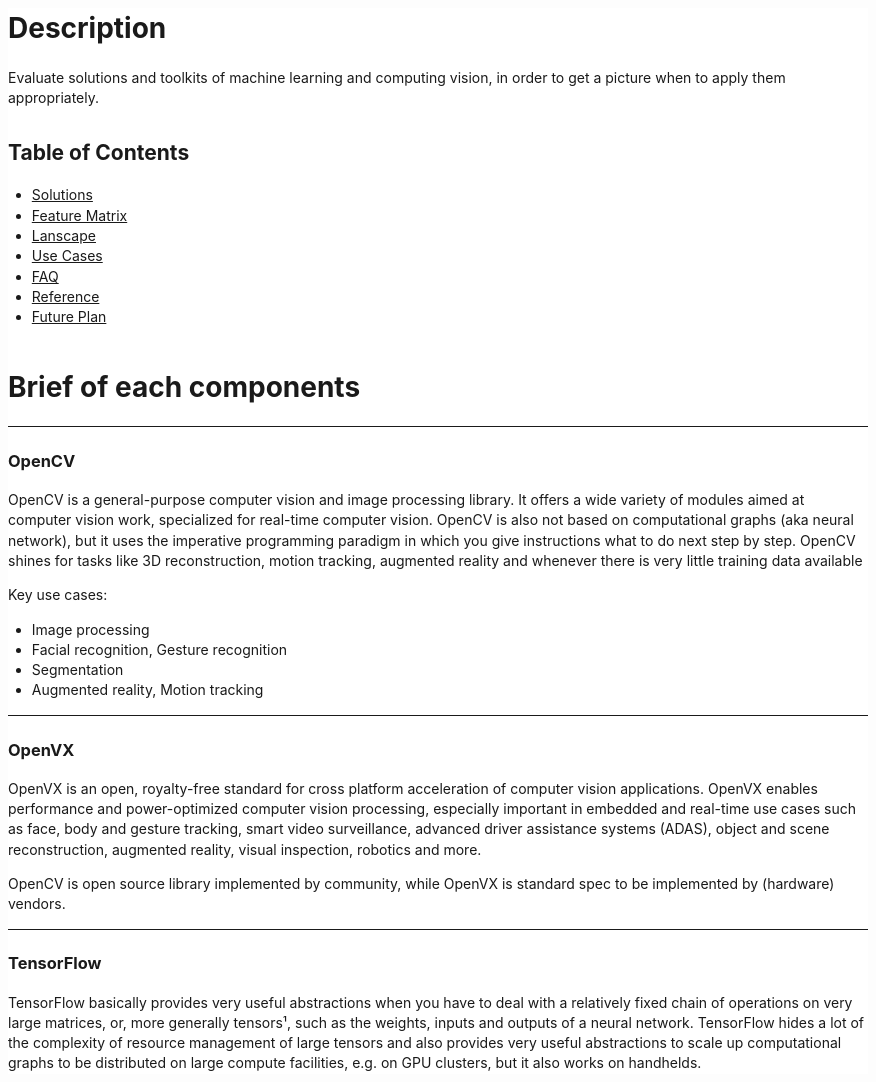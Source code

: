 # Description
Evaluate solutions and toolkits of machine learning and computing vision, in order to get a picture when to apply them appropriately.

## Table of Contents
- [Solutions](#)
- [Feature Matrix](#)
- [Lanscape](#)
- [Use Cases](#)
- [FAQ](#)
- [Reference](#)
- [Future Plan](#)


# Brief of each components

--------
### OpenCV

OpenCV is a general-purpose computer vision and image processing library. 
It offers a wide variety of modules aimed at computer vision work, specialized for real-time computer vision. 
OpenCV is also not based on computational graphs (aka neural network), but it uses the imperative programming paradigm in which you give instructions what to do next step by step.
OpenCV shines for tasks like 3D reconstruction, motion tracking, augmented reality and whenever there is very little training data available

Key use cases:
* Image processing
* Facial recognition, Gesture recognition
* Segmentation
* Augmented reality, Motion tracking

--------
### OpenVX

OpenVX is an open, royalty-free standard for cross platform acceleration of computer vision applications. OpenVX enables performance and power-optimized computer vision processing, especially important in embedded and real-time use cases such as face, body and gesture tracking, smart video surveillance, advanced driver assistance systems (ADAS), object and scene reconstruction, augmented reality, visual inspection, robotics and more.

OpenCV is open source library implemented by community, while OpenVX is standard spec to be implemented by (hardware) vendors.

--------
### TensorFlow

TensorFlow basically provides very useful abstractions when you have to deal with a relatively fixed chain of operations 
on very large matrices, or, more generally tensors¹, such as the weights, inputs and outputs of a neural network. 
TensorFlow hides a lot of the complexity of resource management of large tensors and also provides very useful abstractions 
to scale up computational graphs to be distributed on large compute facilities, e.g. on GPU clusters, but it also works on handhelds.

